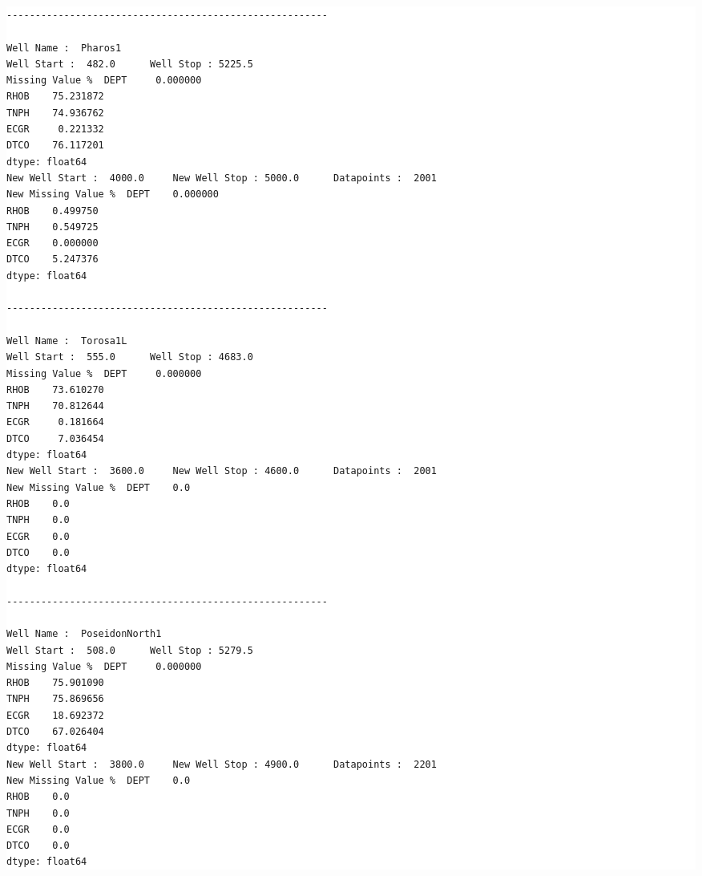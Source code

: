     --------------------------------------------------------
    
    Well Name :  Pharos1
    Well Start :  482.0 	 Well Stop : 5225.5
    Missing Value %  DEPT     0.000000
    RHOB    75.231872
    TNPH    74.936762
    ECGR     0.221332
    DTCO    76.117201
    dtype: float64
    New Well Start :  4000.0 	 New Well Stop : 5000.0 	 Datapoints :  2001
    New Missing Value %  DEPT    0.000000
    RHOB    0.499750
    TNPH    0.549725
    ECGR    0.000000
    DTCO    5.247376
    dtype: float64
    
    --------------------------------------------------------
    
    Well Name :  Torosa1L
    Well Start :  555.0 	 Well Stop : 4683.0
    Missing Value %  DEPT     0.000000
    RHOB    73.610270
    TNPH    70.812644
    ECGR     0.181664
    DTCO     7.036454
    dtype: float64
    New Well Start :  3600.0 	 New Well Stop : 4600.0 	 Datapoints :  2001
    New Missing Value %  DEPT    0.0
    RHOB    0.0
    TNPH    0.0
    ECGR    0.0
    DTCO    0.0
    dtype: float64
    
    --------------------------------------------------------
    
    Well Name :  PoseidonNorth1
    Well Start :  508.0 	 Well Stop : 5279.5
    Missing Value %  DEPT     0.000000
    RHOB    75.901090
    TNPH    75.869656
    ECGR    18.692372
    DTCO    67.026404
    dtype: float64
    New Well Start :  3800.0 	 New Well Stop : 4900.0 	 Datapoints :  2201
    New Missing Value %  DEPT    0.0
    RHOB    0.0
    TNPH    0.0
    ECGR    0.0
    DTCO    0.0
    dtype: float64
    